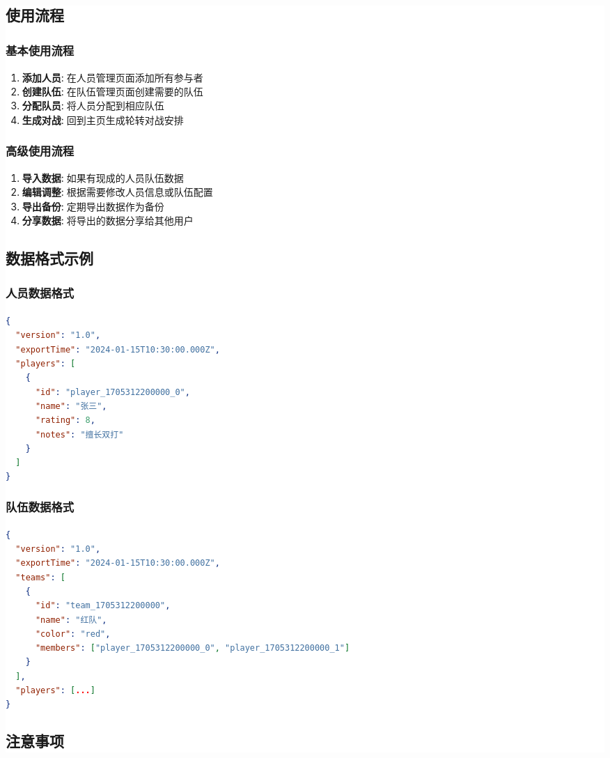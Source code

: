 ## 使用流程

### 基本使用流程
1. **添加人员**: 在人员管理页面添加所有参与者
2. **创建队伍**: 在队伍管理页面创建需要的队伍
3. **分配队员**: 将人员分配到相应队伍
4. **生成对战**: 回到主页生成轮转对战安排

### 高级使用流程
1. **导入数据**: 如果有现成的人员队伍数据
2. **编辑调整**: 根据需要修改人员信息或队伍配置
3. **导出备份**: 定期导出数据作为备份
4. **分享数据**: 将导出的数据分享给其他用户

## 数据格式示例

### 人员数据格式
```json
{
  "version": "1.0",
  "exportTime": "2024-01-15T10:30:00.000Z",
  "players": [
    {
      "id": "player_1705312200000_0",
      "name": "张三",
      "rating": 8,
      "notes": "擅长双打"
    }
  ]
}
```

### 队伍数据格式
```json
{
  "version": "1.0",
  "exportTime": "2024-01-15T10:30:00.000Z",
  "teams": [
    {
      "id": "team_1705312200000",
      "name": "红队",
      "color": "red",
      "members": ["player_1705312200000_0", "player_1705312200000_1"]
    }
  ],
  "players": [...]
}
```

## 注意事项

